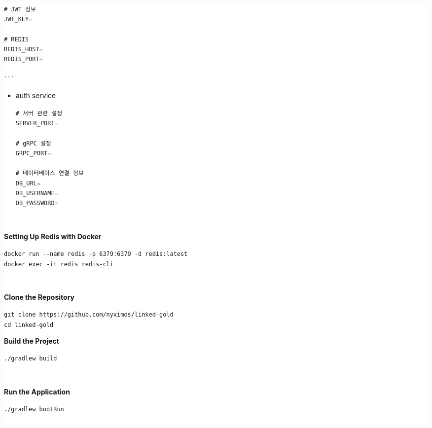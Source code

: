     # JWT 정보
    JWT_KEY=
    
    # REDIS
    REDIS_HOST=
    REDIS_PORT=
    
    ```
    
- auth service
    
    ```jsx
    # 서버 관련 설정
    SERVER_PORT=
    
    # gRPC 설정
    GRPC_PORT=
    
    # 데이터베이스 연결 정보
    DB_URL=
    DB_USERNAME=
    DB_PASSWORD=
    ```
<br>

**Setting Up Redis with Docker**
```
docker run --name redis -p 6379:6379 -d redis:latest
docker exec -it redis redis-cli
```
<br>

**Clone the Repository**

```
git clone https://github.com/nyximos/linked-gold
cd linked-gold
```

**Build the Project**

```
./gradlew build
```
<br>

**Run the Application**

`./gradlew bootRun`
<br>
<br>
